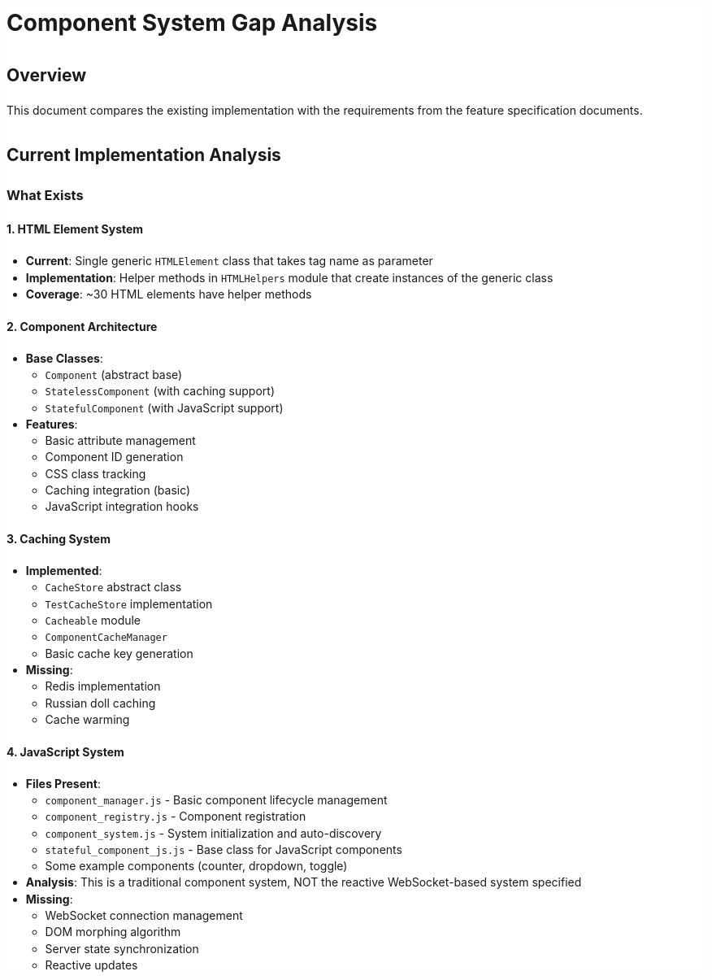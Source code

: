 # Component System Gap Analysis

## Overview
This document compares the existing implementation with the requirements from the feature specification documents.

## Current Implementation Analysis

### What Exists

#### 1. HTML Element System
- **Current**: Single generic `HTMLElement` class that takes tag name as parameter
- **Implementation**: Helper methods in `HTMLHelpers` module that create instances of the generic class
- **Coverage**: ~30 HTML elements have helper methods

#### 2. Component Architecture
- **Base Classes**: 
  - `Component` (abstract base)
  - `StatelessComponent` (with caching support)
  - `StatefulComponent` (with JavaScript support)
- **Features**:
  - Basic attribute management
  - Component ID generation
  - CSS class tracking
  - Caching integration (basic)
  - JavaScript integration hooks

#### 3. Caching System
- **Implemented**:
  - `CacheStore` abstract class
  - `TestCacheStore` implementation
  - `Cacheable` module
  - `ComponentCacheManager`
  - Basic cache key generation
- **Missing**: 
  - Redis implementation
  - Russian doll caching
  - Cache warming

#### 4. JavaScript System
- **Files Present**:
  - `component_manager.js` - Basic component lifecycle management
  - `component_registry.js` - Component registration
  - `component_system.js` - System initialization and auto-discovery
  - `stateful_component_js.js` - Base class for JavaScript components
  - Some example components (counter, dropdown, toggle)
- **Analysis**: This is a traditional component system, NOT the reactive WebSocket-based system specified
- **Missing**: 
  - WebSocket connection management
  - DOM morphing algorithm
  - Server state synchronization
  - Reactive updates
